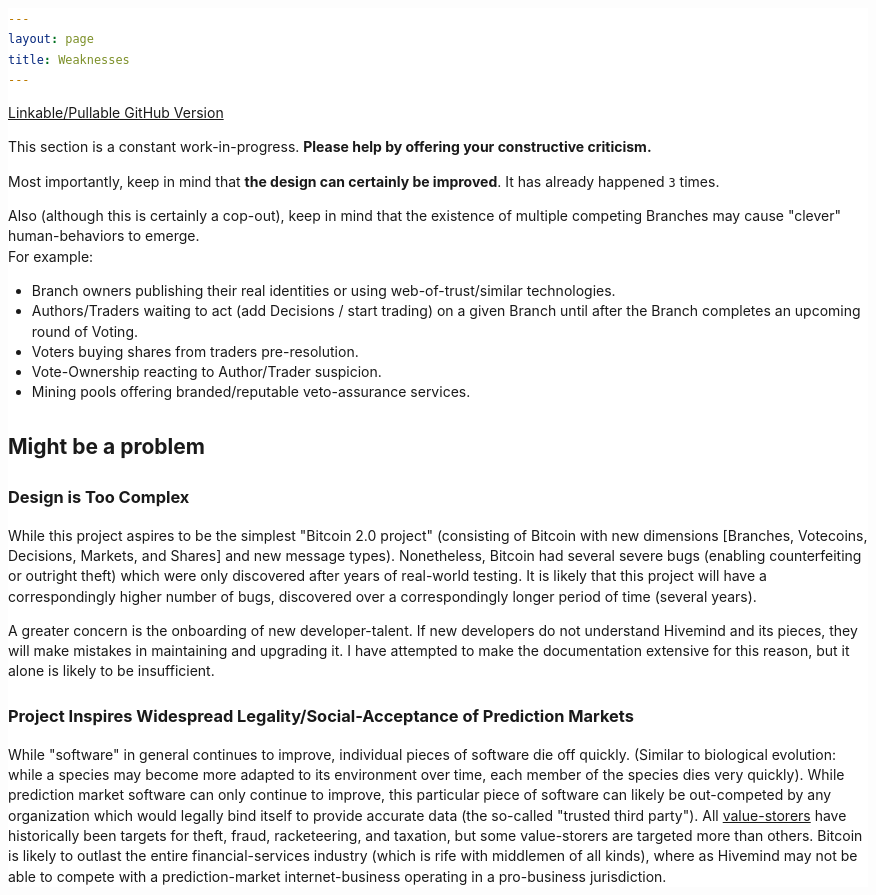 ```yaml
---
layout: page
title: Weaknesses
---
```


[Linkable/Pullable GitHub Version](https://github.com/truthcoin/www.truthcoin.info/blob/gh-pages/weaknesses/index.md)

This section is a constant work-in-progress. **Please help by offering your constructive criticism.**  

Most importantly, keep in mind that **the design can certainly be improved**. It has already happened `3` times.

Also (although this is certainly a cop-out), keep in mind that the existence of multiple competing Branches may cause "clever" human-behaviors to emerge.  
For example:

- Branch owners publishing their real identities or using web-of-trust/similar technologies.
- Authors/Traders waiting to act (add Decisions / start trading) on a given Branch until after the Branch completes an upcoming round of Voting.
- Voters buying shares from traders pre-resolution.
- Vote-Ownership reacting to Author/Trader suspicion.
- Mining pools offering branded/reputable veto-assurance services.



## Might be a problem



### Design is Too Complex

While this project aspires to be the simplest "Bitcoin 2.0 project" (consisting of Bitcoin with new dimensions [Branches, Votecoins, Decisions, Markets, and Shares] and new message types). Nonetheless, Bitcoin had several severe bugs (enabling counterfeiting or outright theft) which were only discovered after years of real-world testing. It is likely that this project will have a correspondingly higher number of bugs, discovered over a correspondingly longer period of time (several years).

A greater concern is the onboarding of new developer-talent. If new developers do not understand Hivemind and its pieces, they will make mistakes in maintaining and upgrading it. I have attempted to make the documentation extensive for this reason, but it alone is likely to be insufficient.





### Project Inspires Widespread Legality/Social-Acceptance of Prediction Markets

While "software" in general continues to improve, individual pieces of software die off quickly. (Similar to biological evolution: while a species may become more adapted to its environment over time, each member of the species dies very quickly). While prediction market software can only continue to improve, this particular piece of software can likely be out-competed by any organization which would legally bind itself to provide accurate data (the so-called "trusted third party"). All [value-storers](http://www.truthcoin.info/blog/limits-of-blockchain/) have historically been targets for theft, fraud, racketeering, and taxation, but some value-storers are targeted more than others. Bitcoin is likely to outlast the entire financial-services industry (which is rife with middlemen of all kinds), where as Hivemind may not be able to compete with a prediction-market internet-business operating in a pro-business jurisdiction.
